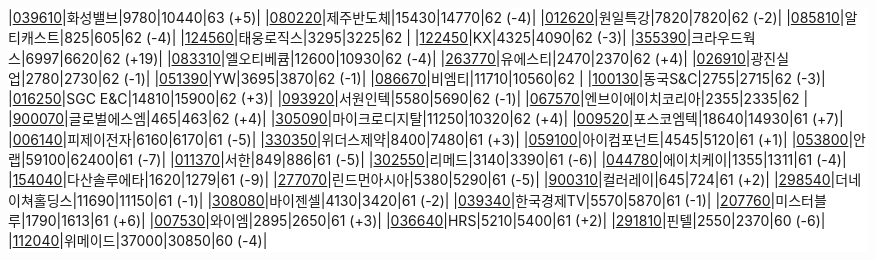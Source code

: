 |[039610](https://finance.daum.net/quotes/A039610)|화성밸브|9780|10440|63 (+5)|
|[080220](https://finance.daum.net/quotes/A080220)|제주반도체|15430|14770|62 (-4)|
|[012620](https://finance.daum.net/quotes/A012620)|원일특강|7820|7820|62 (-2)|
|[085810](https://finance.daum.net/quotes/A085810)|알티캐스트|825|605|62 (-4)|
|[124560](https://finance.daum.net/quotes/A124560)|태웅로직스|3295|3225|62 |
|[122450](https://finance.daum.net/quotes/A122450)|KX|4325|4090|62 (-3)|
|[355390](https://finance.daum.net/quotes/A355390)|크라우드웍스|6997|6620|62 (+19)|
|[083310](https://finance.daum.net/quotes/A083310)|엘오티베큠|12600|10930|62 (-4)|
|[263770](https://finance.daum.net/quotes/A263770)|유에스티|2470|2370|62 (+4)|
|[026910](https://finance.daum.net/quotes/A026910)|광진실업|2780|2730|62 (-1)|
|[051390](https://finance.daum.net/quotes/A051390)|YW|3695|3870|62 (-1)|
|[086670](https://finance.daum.net/quotes/A086670)|비엠티|11710|10560|62 |
|[100130](https://finance.daum.net/quotes/A100130)|동국S&C|2755|2715|62 (-3)|
|[016250](https://finance.daum.net/quotes/A016250)|SGC E&C|14810|15900|62 (+3)|
|[093920](https://finance.daum.net/quotes/A093920)|서원인텍|5580|5690|62 (-1)|
|[067570](https://finance.daum.net/quotes/A067570)|엔브이에이치코리아|2355|2335|62 |
|[900070](https://finance.daum.net/quotes/A900070)|글로벌에스엠|465|463|62 (+4)|
|[305090](https://finance.daum.net/quotes/A305090)|마이크로디지탈|11250|10320|62 (+4)|
|[009520](https://finance.daum.net/quotes/A009520)|포스코엠텍|18640|14930|61 (+7)|
|[006140](https://finance.daum.net/quotes/A006140)|피제이전자|6160|6170|61 (-5)|
|[330350](https://finance.daum.net/quotes/A330350)|위더스제약|8400|7480|61 (+3)|
|[059100](https://finance.daum.net/quotes/A059100)|아이컴포넌트|4545|5120|61 (+1)|
|[053800](https://finance.daum.net/quotes/A053800)|안랩|59100|62400|61 (-7)|
|[011370](https://finance.daum.net/quotes/A011370)|서한|849|886|61 (-5)|
|[302550](https://finance.daum.net/quotes/A302550)|리메드|3140|3390|61 (-6)|
|[044780](https://finance.daum.net/quotes/A044780)|에이치케이|1355|1311|61 (-4)|
|[154040](https://finance.daum.net/quotes/A154040)|다산솔루에타|1620|1279|61 (-9)|
|[277070](https://finance.daum.net/quotes/A277070)|린드먼아시아|5380|5290|61 (-5)|
|[900310](https://finance.daum.net/quotes/A900310)|컬러레이|645|724|61 (+2)|
|[298540](https://finance.daum.net/quotes/A298540)|더네이쳐홀딩스|11690|11150|61 (-1)|
|[308080](https://finance.daum.net/quotes/A308080)|바이젠셀|4130|3420|61 (-2)|
|[039340](https://finance.daum.net/quotes/A039340)|한국경제TV|5570|5870|61 (-1)|
|[207760](https://finance.daum.net/quotes/A207760)|미스터블루|1790|1613|61 (+6)|
|[007530](https://finance.daum.net/quotes/A007530)|와이엠|2895|2650|61 (+3)|
|[036640](https://finance.daum.net/quotes/A036640)|HRS|5210|5400|61 (+2)|
|[291810](https://finance.daum.net/quotes/A291810)|핀텔|2550|2370|60 (-6)|
|[112040](https://finance.daum.net/quotes/A112040)|위메이드|37000|30850|60 (-4)|